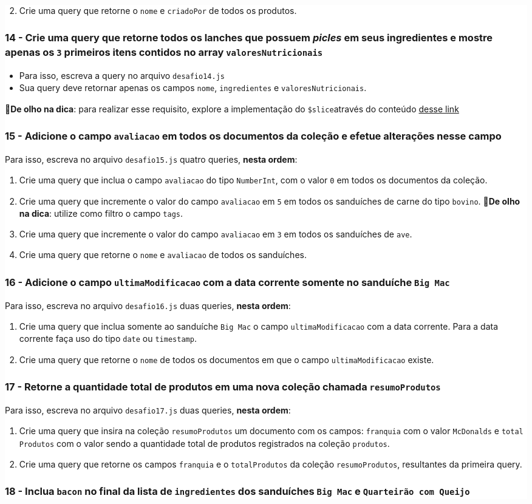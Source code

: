 2. Crie uma query que retorne o `nome` e `criadoPor` de todos os produtos.

### 14 - Crie uma query que retorne todos os lanches que possuem *picles* em seus ingredientes e mostre apenas os `3` primeiros itens contidos no array `valoresNutricionais`

- Para isso, escreva a query no arquivo `desafio14.js`
- Sua query deve retornar apenas os campos `nome`, `ingredientes` e `valoresNutricionais`.

👀**De olho na dica**: para realizar esse requisito, explore a implementação do `$slice`através do conteúdo [desse link](https://app.betrybe.com/learn/course/5e938f69-6e32-43b3-9685-c936530fd326/module/94d0e996-1827-4fbc-bc24-c99fb592925b/section/d2b16462-a889-47fc-aa04-92517825b186/day/9aa9cc0e-6e53-4986-a5fe-7b93df92375f/lesson/df071bd5-6d59-499f-a8e2-3859d1529710) 

### 15 - Adicione o campo `avaliacao` em todos os documentos da coleção e efetue alterações nesse campo

Para isso, escreva no arquivo `desafio15.js` quatro queries, **nesta ordem**:

1. Crie uma query que inclua o campo `avaliacao` do tipo `NumberInt`, com o valor `0` em todos os documentos da coleção.

2. Crie uma query que incremente o valor do campo `avaliacao` em `5` em todos os sanduíches de carne do tipo `bovino`. 
👀**De olho na dica**: utilize como filtro o campo `tags`.

3. Crie uma query que incremente o valor do campo `avaliacao` em `3` em todos os sanduíches de `ave`.

4. Crie uma query que retorne o `nome` e `avaliacao` de todos os sanduíches.

### 16 - Adicione o campo `ultimaModificacao` com a data corrente somente no sanduíche `Big Mac`

Para isso, escreva no arquivo `desafio16.js` duas queries, **nesta ordem**:

1. Crie uma query que inclua somente ao sanduíche `Big Mac` o campo `ultimaModificacao` com a data corrente. Para a data corrente faça uso do tipo `date` ou `timestamp`.

2. Crie uma query que retorne o `nome` de todos os documentos em que o campo `ultimaModificacao` existe.

### 17 - Retorne a quantidade total de produtos em uma nova coleção chamada `resumoProdutos`

Para isso, escreva no arquivo `desafio17.js` duas queries, **nesta ordem**:

1. Crie uma query que insira na coleção `resumoProdutos` um documento com os campos: `franquia` com o valor `McDonalds` e `totalProdutos` com o valor sendo a quantidade total de produtos registrados na coleção `produtos`.

2. Crie uma query que retorne os campos `franquia` e o `totalProdutos` da coleção `resumoProdutos`, resultantes da primeira query.

### 18 - Inclua `bacon` no final da lista de `ingredientes` dos sanduíches `Big Mac` e `Quarteirão com Queijo`
